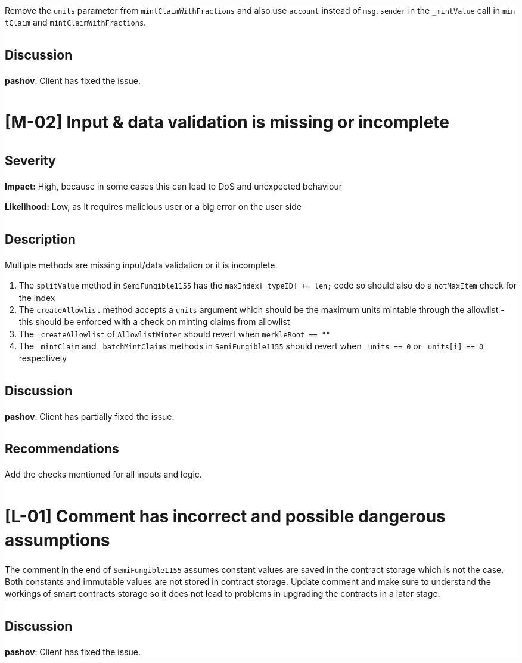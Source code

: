 Remove the `units` parameter from `mintClaimWithFractions` and also use `account` instead of `msg.sender` in the `_mintValue` call in `mintClaim` and `mintClaimWithFractions`.

## Discussion

**pashov**: Client has fixed the issue.

# [M-02] Input & data validation is missing or incomplete

## Severity

**Impact:**
High, because in some cases this can lead to DoS and unexpected behaviour

**Likelihood:**
Low, as it requires malicious user or a big error on the user side

## Description

Multiple methods are missing input/data validation or it is incomplete.

1. The `splitValue` method in `SemiFungible1155` has the `maxIndex[_typeID] += len;` code so should also do a `notMaxItem` check for the index
2. The `createAllowlist` method accepts a `units` argument which should be the maximum units mintable through the allowlist - this should be enforced with a check on minting claims from allowlist
3. The `_createAllowlist` of `AllowlistMinter` should revert when `merkleRoot == ""`
4. The `_mintClaim` and `_batchMintClaims` methods in `SemiFungible1155` should revert when `_units == 0` or `_units[i] == 0` respectively

## Discussion

**pashov**: Client has partially fixed the issue.

## Recommendations

Add the checks mentioned for all inputs and logic.

# [L-01] Comment has incorrect and possible dangerous assumptions

The comment in the end of `SemiFungible1155` assumes constant values are saved in the contract storage which is not the case. Both constants and immutable values are not stored in contract storage. Update comment and make sure to understand the workings of smart contracts storage so it does not lead to problems in upgrading the contracts in a later stage.

## Discussion

**pashov**: Client has fixed the issue.
